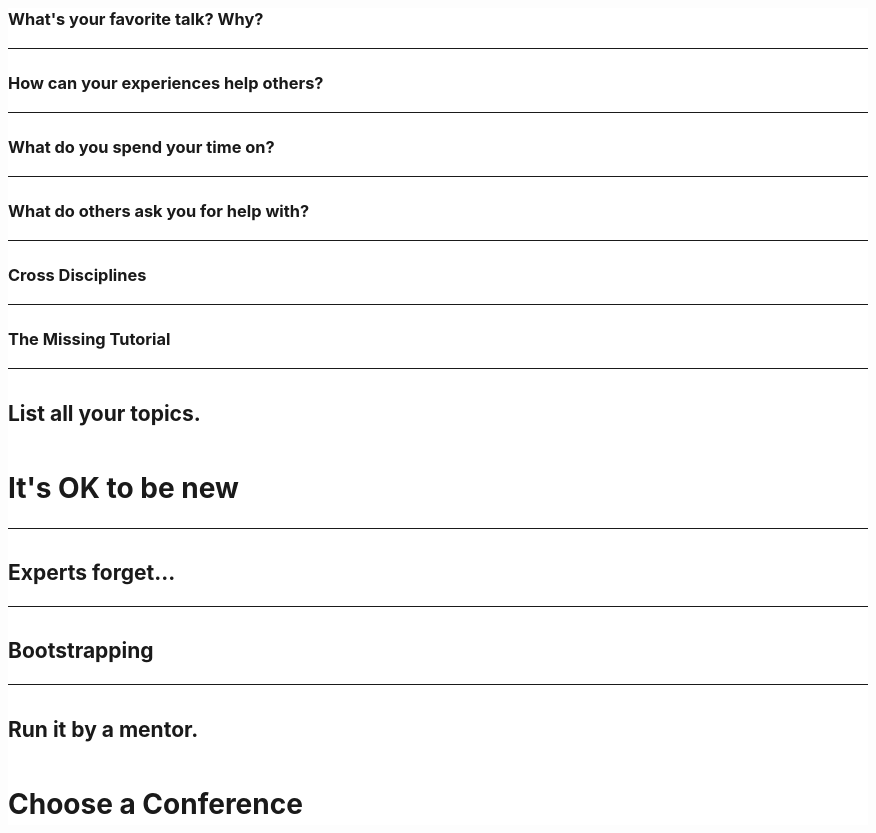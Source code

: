### What's your favorite talk? Why?

---

### How can your experiences help others?

--- 

### What do you spend your time on?

---

### What do others ask you for help with?

--- 



### Cross Disciplines

---

### The Missing Tutorial

--- 



## List all your topics.

</section>

# It's OK to be new 

<section>

---

## Experts forget...

---

## Bootstrapping

---

## Run it by a mentor.

</section>

# Choose a Conference
